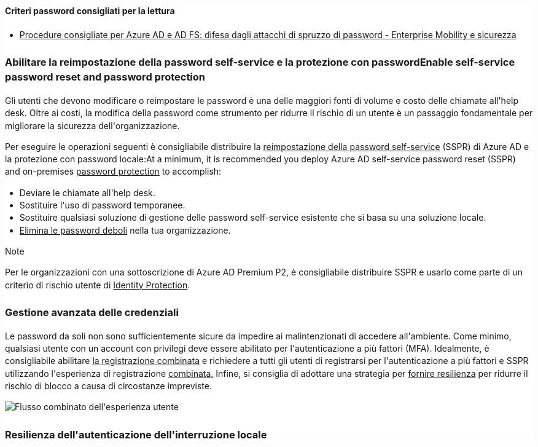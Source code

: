 #### <a name="password-policies-recommended-reading"></a>Criteri password consigliati per la lettura

- [Procedure consigliate per Azure AD e AD FS: difesa dagli attacchi di spruzzo di password - Enterprise Mobility e sicurezza](https://cloudblogs.microsoft.com/enterprisemobility/2018/03/05/azure-ad-and-adfs-best-practices-defending-against-password-spray-attacks/)

### <a name="enable-self-service-password-reset-and-password-protection"></a>Abilitare la reimpostazione della password self-service e la protezione con passwordEnable self-service password reset and password protection

Gli utenti che devono modificare o reimpostare le password è una delle maggiori fonti di volume e costo delle chiamate all'help desk. Oltre ai costi, la modifica della password come strumento per ridurre il rischio di un utente è un passaggio fondamentale per migliorare la sicurezza dell'organizzazione.

Per eseguire le operazioni seguenti è consigliabile distribuire la [reimpostazione della password self-service](https://docs.microsoft.com/azure/active-directory/authentication/concept-sspr-howitworks) (SSPR) di Azure AD e la protezione con password locale:At a minimum, it is recommended you deploy Azure AD self-service password reset (SSPR) and on-premises [password protection](https://docs.microsoft.com/azure/active-directory/authentication/howto-password-ban-bad-on-premises-deploy) to accomplish:

- Deviare le chiamate all'help desk.
- Sostituire l'uso di password temporanee.
- Sostituire qualsiasi soluzione di gestione delle password self-service esistente che si basa su una soluzione locale.
- [Elimina le password deboli](https://docs.microsoft.com/azure/active-directory/authentication/concept-password-ban-bad) nella tua organizzazione.

> [!NOTE]
> Per le organizzazioni con una sottoscrizione di Azure AD Premium P2, è consigliabile distribuire SSPR e usarlo come parte di un criterio di rischio utente di [Identity Protection](https://docs.microsoft.com/azure/active-directory/identity-protection/howto-user-risk-policy).

### <a name="strong-credential-management"></a>Gestione avanzata delle credenziali

Le password da soli non sono sufficientemente sicure da impedire ai malintenzionati di accedere all'ambiente. Come minimo, qualsiasi utente con un account con privilegi deve essere abilitato per l'autenticazione a più fattori (MFA). Idealmente, è consigliabile abilitare [la registrazione combinata](https://docs.microsoft.com/azure/active-directory/authentication/concept-registration-mfa-sspr-combined) e richiedere a tutti gli utenti di registrarsi per l'autenticazione a più fattori e SSPR utilizzando l'esperienza di registrazione [combinata.](https://docs.microsoft.com/azure/active-directory/user-help/user-help-security-info-overview) Infine, si consiglia di adottare una strategia per [fornire resilienza](https://docs.microsoft.com/azure/active-directory/authentication/concept-resilient-controls) per ridurre il rischio di blocco a causa di circostanze impreviste.

![Flusso combinato dell'esperienza utente](./media/active-directory-ops-guide/active-directory-ops-img4.png)

### <a name="on-premises-outage-authentication-resiliency"></a>Resilienza dell'autenticazione dell'interruzione locale
